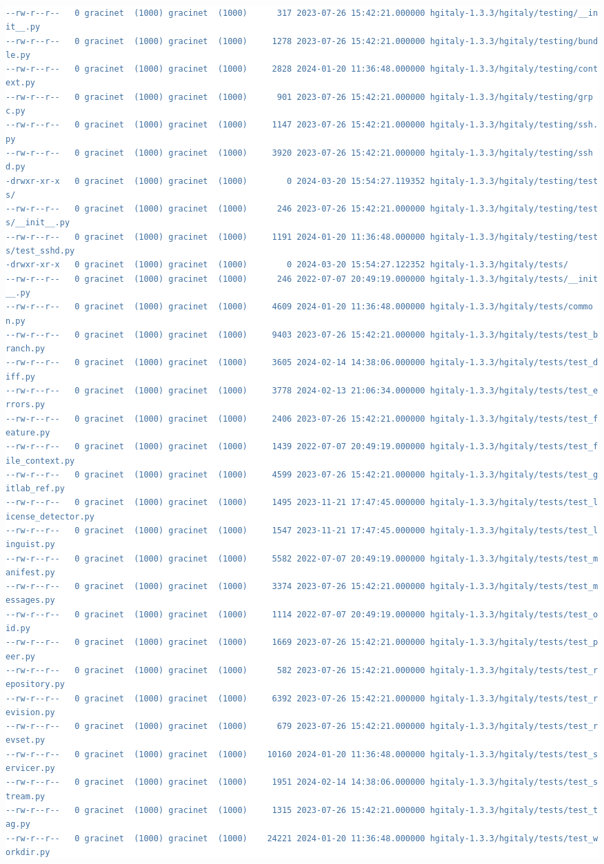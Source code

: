 ```diff
--rw-r--r--   0 gracinet  (1000) gracinet  (1000)      317 2023-07-26 15:42:21.000000 hgitaly-1.3.3/hgitaly/testing/__init__.py
--rw-r--r--   0 gracinet  (1000) gracinet  (1000)     1278 2023-07-26 15:42:21.000000 hgitaly-1.3.3/hgitaly/testing/bundle.py
--rw-r--r--   0 gracinet  (1000) gracinet  (1000)     2828 2024-01-20 11:36:48.000000 hgitaly-1.3.3/hgitaly/testing/context.py
--rw-r--r--   0 gracinet  (1000) gracinet  (1000)      901 2023-07-26 15:42:21.000000 hgitaly-1.3.3/hgitaly/testing/grpc.py
--rw-r--r--   0 gracinet  (1000) gracinet  (1000)     1147 2023-07-26 15:42:21.000000 hgitaly-1.3.3/hgitaly/testing/ssh.py
--rw-r--r--   0 gracinet  (1000) gracinet  (1000)     3920 2023-07-26 15:42:21.000000 hgitaly-1.3.3/hgitaly/testing/sshd.py
-drwxr-xr-x   0 gracinet  (1000) gracinet  (1000)        0 2024-03-20 15:54:27.119352 hgitaly-1.3.3/hgitaly/testing/tests/
--rw-r--r--   0 gracinet  (1000) gracinet  (1000)      246 2023-07-26 15:42:21.000000 hgitaly-1.3.3/hgitaly/testing/tests/__init__.py
--rw-r--r--   0 gracinet  (1000) gracinet  (1000)     1191 2024-01-20 11:36:48.000000 hgitaly-1.3.3/hgitaly/testing/tests/test_sshd.py
-drwxr-xr-x   0 gracinet  (1000) gracinet  (1000)        0 2024-03-20 15:54:27.122352 hgitaly-1.3.3/hgitaly/tests/
--rw-r--r--   0 gracinet  (1000) gracinet  (1000)      246 2022-07-07 20:49:19.000000 hgitaly-1.3.3/hgitaly/tests/__init__.py
--rw-r--r--   0 gracinet  (1000) gracinet  (1000)     4609 2024-01-20 11:36:48.000000 hgitaly-1.3.3/hgitaly/tests/common.py
--rw-r--r--   0 gracinet  (1000) gracinet  (1000)     9403 2023-07-26 15:42:21.000000 hgitaly-1.3.3/hgitaly/tests/test_branch.py
--rw-r--r--   0 gracinet  (1000) gracinet  (1000)     3605 2024-02-14 14:38:06.000000 hgitaly-1.3.3/hgitaly/tests/test_diff.py
--rw-r--r--   0 gracinet  (1000) gracinet  (1000)     3778 2024-02-13 21:06:34.000000 hgitaly-1.3.3/hgitaly/tests/test_errors.py
--rw-r--r--   0 gracinet  (1000) gracinet  (1000)     2406 2023-07-26 15:42:21.000000 hgitaly-1.3.3/hgitaly/tests/test_feature.py
--rw-r--r--   0 gracinet  (1000) gracinet  (1000)     1439 2022-07-07 20:49:19.000000 hgitaly-1.3.3/hgitaly/tests/test_file_context.py
--rw-r--r--   0 gracinet  (1000) gracinet  (1000)     4599 2023-07-26 15:42:21.000000 hgitaly-1.3.3/hgitaly/tests/test_gitlab_ref.py
--rw-r--r--   0 gracinet  (1000) gracinet  (1000)     1495 2023-11-21 17:47:45.000000 hgitaly-1.3.3/hgitaly/tests/test_license_detector.py
--rw-r--r--   0 gracinet  (1000) gracinet  (1000)     1547 2023-11-21 17:47:45.000000 hgitaly-1.3.3/hgitaly/tests/test_linguist.py
--rw-r--r--   0 gracinet  (1000) gracinet  (1000)     5582 2022-07-07 20:49:19.000000 hgitaly-1.3.3/hgitaly/tests/test_manifest.py
--rw-r--r--   0 gracinet  (1000) gracinet  (1000)     3374 2023-07-26 15:42:21.000000 hgitaly-1.3.3/hgitaly/tests/test_messages.py
--rw-r--r--   0 gracinet  (1000) gracinet  (1000)     1114 2022-07-07 20:49:19.000000 hgitaly-1.3.3/hgitaly/tests/test_oid.py
--rw-r--r--   0 gracinet  (1000) gracinet  (1000)     1669 2023-07-26 15:42:21.000000 hgitaly-1.3.3/hgitaly/tests/test_peer.py
--rw-r--r--   0 gracinet  (1000) gracinet  (1000)      582 2023-07-26 15:42:21.000000 hgitaly-1.3.3/hgitaly/tests/test_repository.py
--rw-r--r--   0 gracinet  (1000) gracinet  (1000)     6392 2023-07-26 15:42:21.000000 hgitaly-1.3.3/hgitaly/tests/test_revision.py
--rw-r--r--   0 gracinet  (1000) gracinet  (1000)      679 2023-07-26 15:42:21.000000 hgitaly-1.3.3/hgitaly/tests/test_revset.py
--rw-r--r--   0 gracinet  (1000) gracinet  (1000)    10160 2024-01-20 11:36:48.000000 hgitaly-1.3.3/hgitaly/tests/test_servicer.py
--rw-r--r--   0 gracinet  (1000) gracinet  (1000)     1951 2024-02-14 14:38:06.000000 hgitaly-1.3.3/hgitaly/tests/test_stream.py
--rw-r--r--   0 gracinet  (1000) gracinet  (1000)     1315 2023-07-26 15:42:21.000000 hgitaly-1.3.3/hgitaly/tests/test_tag.py
--rw-r--r--   0 gracinet  (1000) gracinet  (1000)    24221 2024-01-20 11:36:48.000000 hgitaly-1.3.3/hgitaly/tests/test_workdir.py
```